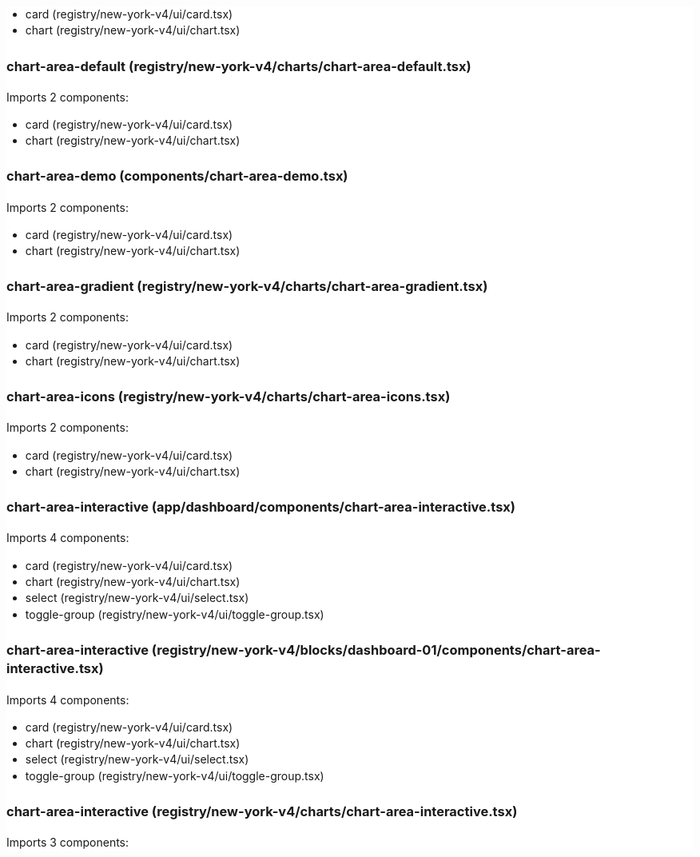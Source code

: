 - card (registry/new-york-v4/ui/card.tsx)
- chart (registry/new-york-v4/ui/chart.tsx)

### chart-area-default (registry/new-york-v4/charts/chart-area-default.tsx)
Imports 2 components:

- card (registry/new-york-v4/ui/card.tsx)
- chart (registry/new-york-v4/ui/chart.tsx)

### chart-area-demo (components/chart-area-demo.tsx)
Imports 2 components:

- card (registry/new-york-v4/ui/card.tsx)
- chart (registry/new-york-v4/ui/chart.tsx)

### chart-area-gradient (registry/new-york-v4/charts/chart-area-gradient.tsx)
Imports 2 components:

- card (registry/new-york-v4/ui/card.tsx)
- chart (registry/new-york-v4/ui/chart.tsx)

### chart-area-icons (registry/new-york-v4/charts/chart-area-icons.tsx)
Imports 2 components:

- card (registry/new-york-v4/ui/card.tsx)
- chart (registry/new-york-v4/ui/chart.tsx)

### chart-area-interactive (app/dashboard/components/chart-area-interactive.tsx)
Imports 4 components:

- card (registry/new-york-v4/ui/card.tsx)
- chart (registry/new-york-v4/ui/chart.tsx)
- select (registry/new-york-v4/ui/select.tsx)
- toggle-group (registry/new-york-v4/ui/toggle-group.tsx)

### chart-area-interactive (registry/new-york-v4/blocks/dashboard-01/components/chart-area-interactive.tsx)
Imports 4 components:

- card (registry/new-york-v4/ui/card.tsx)
- chart (registry/new-york-v4/ui/chart.tsx)
- select (registry/new-york-v4/ui/select.tsx)
- toggle-group (registry/new-york-v4/ui/toggle-group.tsx)

### chart-area-interactive (registry/new-york-v4/charts/chart-area-interactive.tsx)
Imports 3 components:
